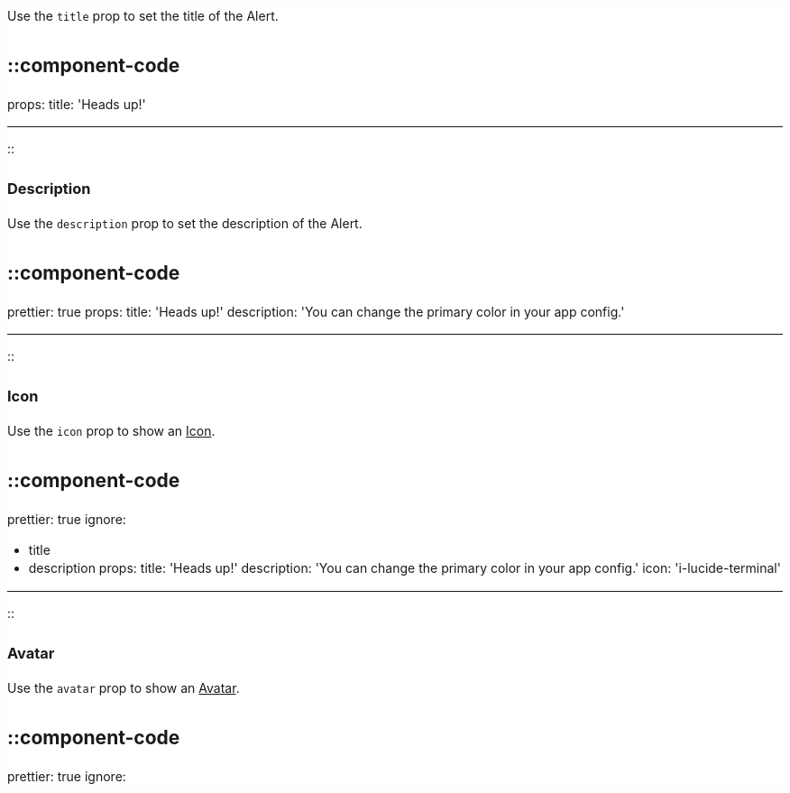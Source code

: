 Use the `title` prop to set the title of the Alert.

## ::component-code

props:
title: 'Heads up!'

---

::

### Description

Use the `description` prop to set the description of the Alert.

## ::component-code

prettier: true
props:
title: 'Heads up!'
description: 'You can change the primary color in your app config.'

---

::

### Icon

Use the `icon` prop to show an [Icon](/components/icon).

## ::component-code

prettier: true
ignore:

- title
- description
  props:
  title: 'Heads up!'
  description: 'You can change the primary color in your app config.'
  icon: 'i-lucide-terminal'

---

::

### Avatar

Use the `avatar` prop to show an [Avatar](/components/avatar).

## ::component-code

prettier: true
ignore:
